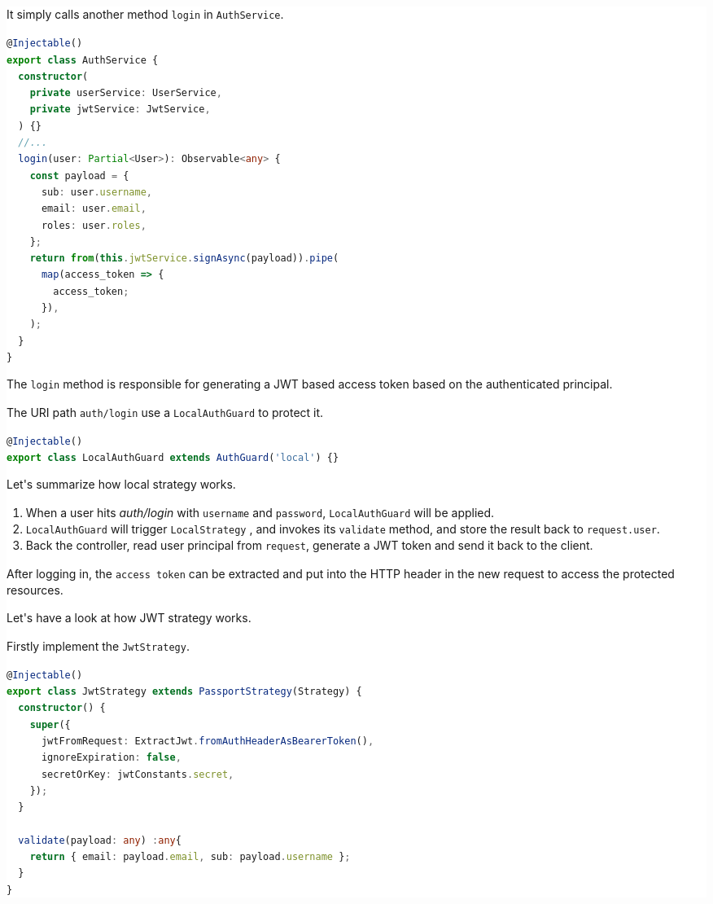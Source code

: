 It simply calls another method `login` in `AuthService`. 

```typescript
@Injectable()
export class AuthService {
  constructor(
    private userService: UserService,
    private jwtService: JwtService,
  ) {}
  //...
  login(user: Partial<User>): Observable<any> {
    const payload = {
      sub: user.username,
      email: user.email,
      roles: user.roles,
    };
    return from(this.jwtService.signAsync(payload)).pipe(
      map(access_token => {
        access_token;
      }),
    );
  }
}
```

The `login` method is responsible for generating a JWT based access token based on the authenticated principal.  

The URI path `auth/login` use a `LocalAuthGuard` to protect it. 

```typescript
@Injectable()
export class LocalAuthGuard extends AuthGuard('local') {}
```

Let's summarize how local strategy works.

1. When a user hits *auth/login* with `username` and `password`, `LocalAuthGuard` will be applied.
2. `LocalAuthGuard` will trigger `LocalStrategy` , and invokes its `validate` method, and store the result back to `request.user`.
3. Back the controller,  read user principal from `request`, generate a JWT token and send it back to the client.

After logging in, the `access token` can be extracted and put into the HTTP header in the new request to access the protected resources.

Let's have a look at how  JWT strategy works.

Firstly implement the `JwtStrategy`.

```typescript
@Injectable()
export class JwtStrategy extends PassportStrategy(Strategy) {
  constructor() {
    super({
      jwtFromRequest: ExtractJwt.fromAuthHeaderAsBearerToken(),
      ignoreExpiration: false,
      secretOrKey: jwtConstants.secret,
    });
  }

  validate(payload: any) :any{
    return { email: payload.email, sub: payload.username };
  }
}
```
